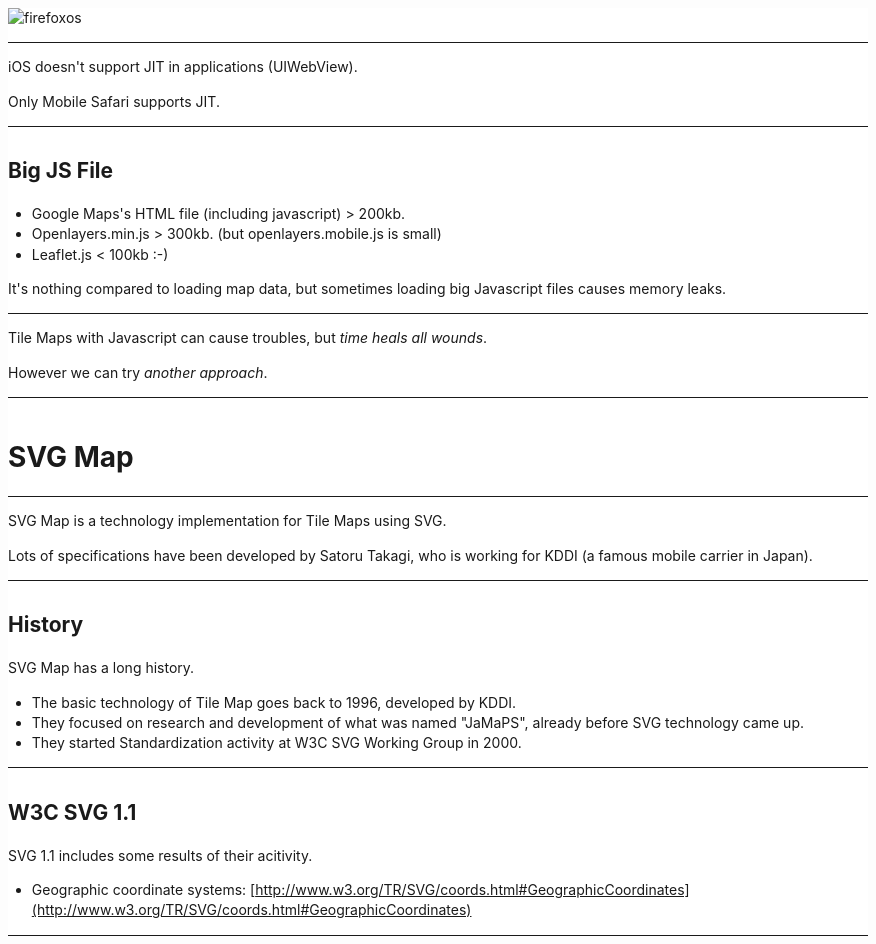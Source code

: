 ![firefoxos](./images/devices.jpg)

---

iOS doesn't support JIT in applications (UIWebView).

Only Mobile Safari supports JIT.

---

## Big JS File

- Google Maps's HTML file (including javascript) > 200kb.
- Openlayers.min.js > 300kb. (but openlayers.mobile.js is small)
- Leaflet.js < 100kb :-)

It's nothing compared to loading map data, but sometimes loading big Javascript files causes memory leaks.

---

Tile Maps with Javascript can cause troubles, but *time heals all wounds*.

However we can try *another approach*.

---

# SVG Map

---

SVG Map is a technology implementation for Tile Maps using SVG.

Lots of specifications have been developed by Satoru Takagi, who is working for KDDI (a famous mobile carrier in Japan).

---

## History
SVG Map has a long history.

- The basic technology of Tile Map goes back to 1996, developed by KDDI.
- They focused on research and development of what was named "JaMaPS", already before SVG technology came up.
- They started Standardization activity at W3C SVG Working Group in 2000.

---

## W3C SVG 1.1

SVG 1.1 includes some results of their acitivity.

- Geographic coordinate systems: [http://www.w3.org/TR/SVG/coords.html#GeographicCoordinates](http://www.w3.org/TR/SVG/coords.html#GeographicCoordinates)

---
